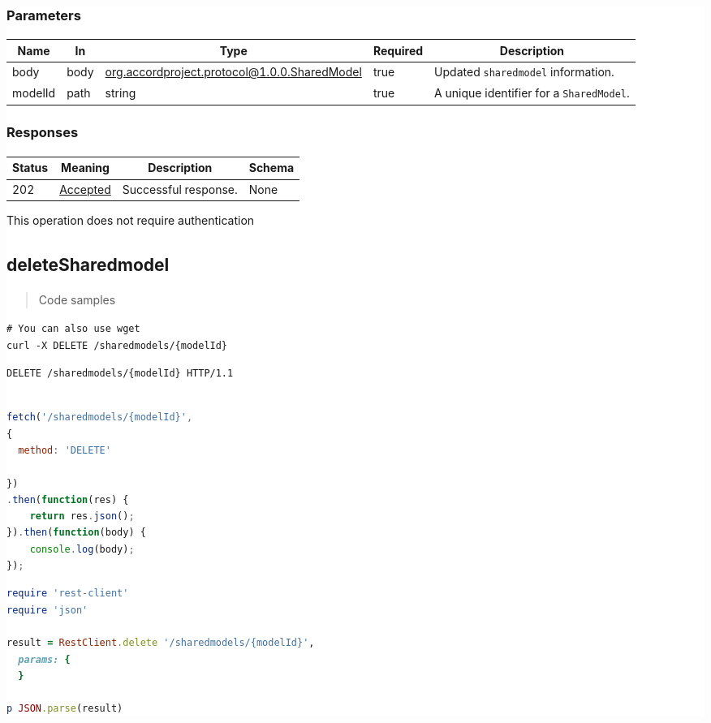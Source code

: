 <h3 id="replacesharedmodel-parameters">Parameters</h3>

|Name|In|Type|Required|Description|
|---|---|---|---|---|
|body|body|[org.accordproject.protocol@1.0.0.SharedModel](#schemaorg.accordproject.protocol@1.0.0.sharedmodel)|true|Updated `sharedmodel` information.|
|modelId|path|string|true|A unique identifier for a `SharedModel`.|

<h3 id="replacesharedmodel-responses">Responses</h3>

|Status|Meaning|Description|Schema|
|---|---|---|---|
|202|[Accepted](https://tools.ietf.org/html/rfc7231#section-6.3.3)|Successful response.|None|

<aside class="success">
This operation does not require authentication
</aside>

## deleteSharedmodel

<a id="opIddeleteSharedmodel"></a>

> Code samples

```shell
# You can also use wget
curl -X DELETE /sharedmodels/{modelId}

```

```http
DELETE /sharedmodels/{modelId} HTTP/1.1

```

```javascript

fetch('/sharedmodels/{modelId}',
{
  method: 'DELETE'

})
.then(function(res) {
    return res.json();
}).then(function(body) {
    console.log(body);
});

```

```ruby
require 'rest-client'
require 'json'

result = RestClient.delete '/sharedmodels/{modelId}',
  params: {
  }

p JSON.parse(result)

```

